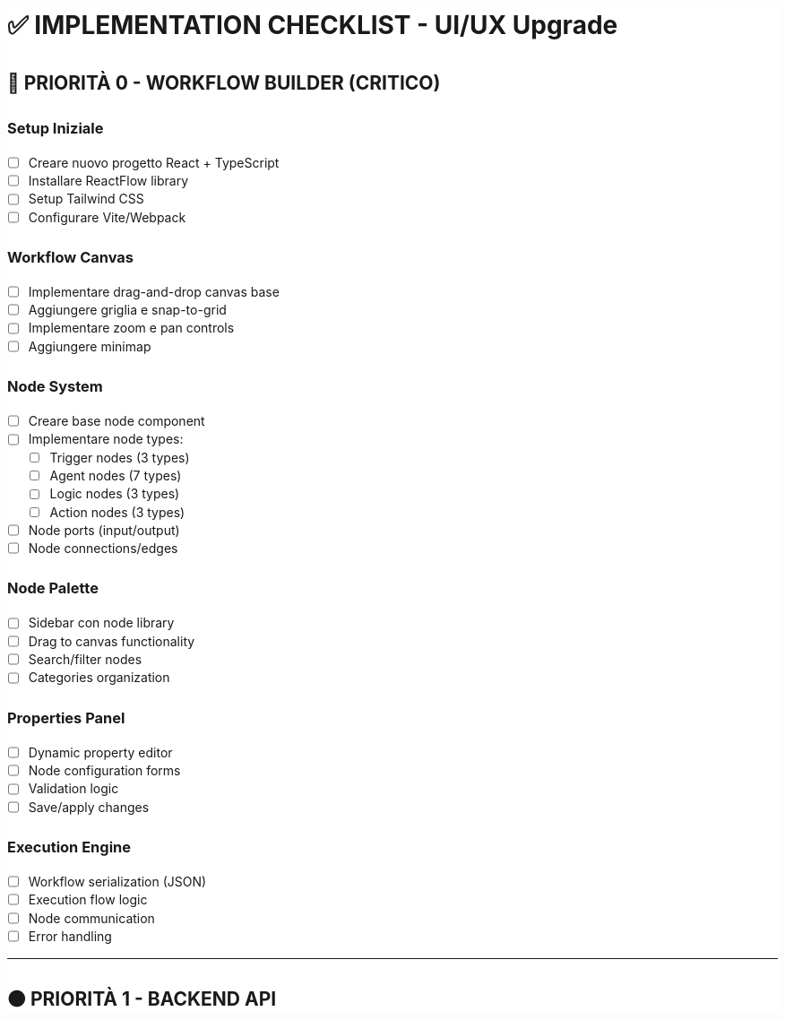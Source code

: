 # ✅ IMPLEMENTATION CHECKLIST - UI/UX Upgrade

## 🔴 PRIORITÀ 0 - WORKFLOW BUILDER (CRITICO)

### Setup Iniziale
- [ ] Creare nuovo progetto React + TypeScript
- [ ] Installare ReactFlow library
- [ ] Setup Tailwind CSS
- [ ] Configurare Vite/Webpack

### Workflow Canvas
- [ ] Implementare drag-and-drop canvas base
- [ ] Aggiungere griglia e snap-to-grid
- [ ] Implementare zoom e pan controls
- [ ] Aggiungere minimap

### Node System
- [ ] Creare base node component
- [ ] Implementare node types:
  - [ ] Trigger nodes (3 types)
  - [ ] Agent nodes (7 types)
  - [ ] Logic nodes (3 types)
  - [ ] Action nodes (3 types)
- [ ] Node ports (input/output)
- [ ] Node connections/edges

### Node Palette
- [ ] Sidebar con node library
- [ ] Drag to canvas functionality
- [ ] Search/filter nodes
- [ ] Categories organization

### Properties Panel
- [ ] Dynamic property editor
- [ ] Node configuration forms
- [ ] Validation logic
- [ ] Save/apply changes

### Execution Engine
- [ ] Workflow serialization (JSON)
- [ ] Execution flow logic
- [ ] Node communication
- [ ] Error handling

---

## 🟠 PRIORITÀ 1 - BACKEND API
